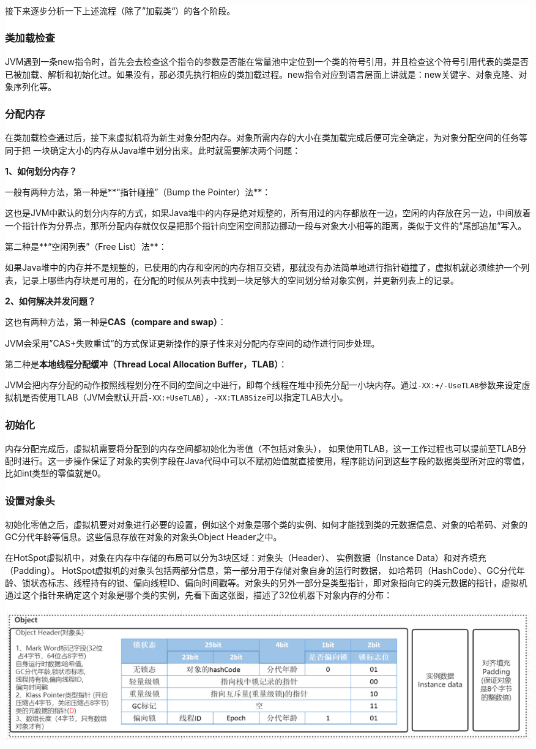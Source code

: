 接下来逐步分析一下上述流程（除了”加载类“）的各个阶段。

### 类加载检查

JVM遇到一条new指令时，首先会去检查这个指令的参数是否能在常量池中定位到一个类的符号引用，并且检查这个符号引用代表的类是否已被加载、解析和初始化过。如果没有，那必须先执行相应的类加载过程。new指令对应到语言层面上讲就是：new关键字、对象克隆、对象序列化等。

### 分配内存

在类加载检查通过后，接下来虚拟机将为新生对象分配内存。对象所需内存的大小在类加载完成后便可完全确定，为对象分配空间的任务等同于把 一块确定大小的内存从Java堆中划分出来。此时就需要解决两个问题：

**1、如何划分内存？**

一般有两种方法，第一种是**“指针碰撞”（Bump the Pointer）法**：

这也是JVM中默认的划分内存的方式，如果Java堆中的内存是绝对规整的，所有用过的内存都放在一边，空闲的内存放在另一边，中间放着一个指针作为分界点，那所分配内存就仅仅是把那个指针向空闲空间那边挪动一段与对象大小相等的距离，类似于文件的“尾部追加”写入。

第二种是**“空闲列表”（Free List）法**：

如果Java堆中的内存并不是规整的，已使用的内存和空闲的内存相互交错，那就没有办法简单地进行指针碰撞了，虚拟机就必须维护一个列表，记录上哪些内存块是可用的，在分配的时候从列表中找到一块足够大的空间划分给对象实例，并更新列表上的记录。

**2、如何解决并发问题？**

这也有两种方法，第一种是**CAS（compare and swap）**：

JVM会采用”CAS+失败重试“的方式保证更新操作的原子性来对分配内存空间的动作进行同步处理。

第二种是**本地线程分配缓冲（Thread Local Allocation Buffer，TLAB）**：

JVM会把内存分配的动作按照线程划分在不同的空间之中进行，即每个线程在堆中预先分配一小块内存。通过`-XX:+/-UseTLAB`参数来设定虚拟机是否使用TLAB（JVM会默认开启`-XX:+UseTLAB`），`-XX:TLABSize`可以指定TLAB大小。

### 初始化

内存分配完成后，虚拟机需要将分配到的内存空间都初始化为零值（不包括对象头）， 如果使用TLAB，这一工作过程也可以提前至TLAB分配时进行。这一步操作保证了对象的实例字段在Java代码中可以不赋初始值就直接使用，程序能访问到这些字段的数据类型所对应的零值，比如int类型的零值就是0。

### 设置对象头

初始化零值之后，虚拟机要对对象进行必要的设置，例如这个对象是哪个类的实例、如何才能找到类的元数据信息、对象的哈希码、对象的GC分代年龄等信息。这些信息存放在对象的对象头Object Header之中。

在HotSpot虚拟机中，对象在内存中存储的布局可以分为3块区域：对象头（Header）、 实例数据（Instance Data）和对齐填充（Padding）。 HotSpot虚拟机的对象头包括两部分信息，第一部分用于存储对象自身的运行时数据， 如哈希码（HashCode）、GC分代年龄、锁状态标志、线程持有的锁、偏向线程ID、偏向时间戳等。对象头的另外一部分是类型指针，即对象指向它的类元数据的指针，虚拟机通过这个指针来确定这个对象是哪个类的实例，先看下面这张图，描述了32位机器下对象内存的分布：

![image-20241128171620981](./assets/image-20241128171620981.png)
